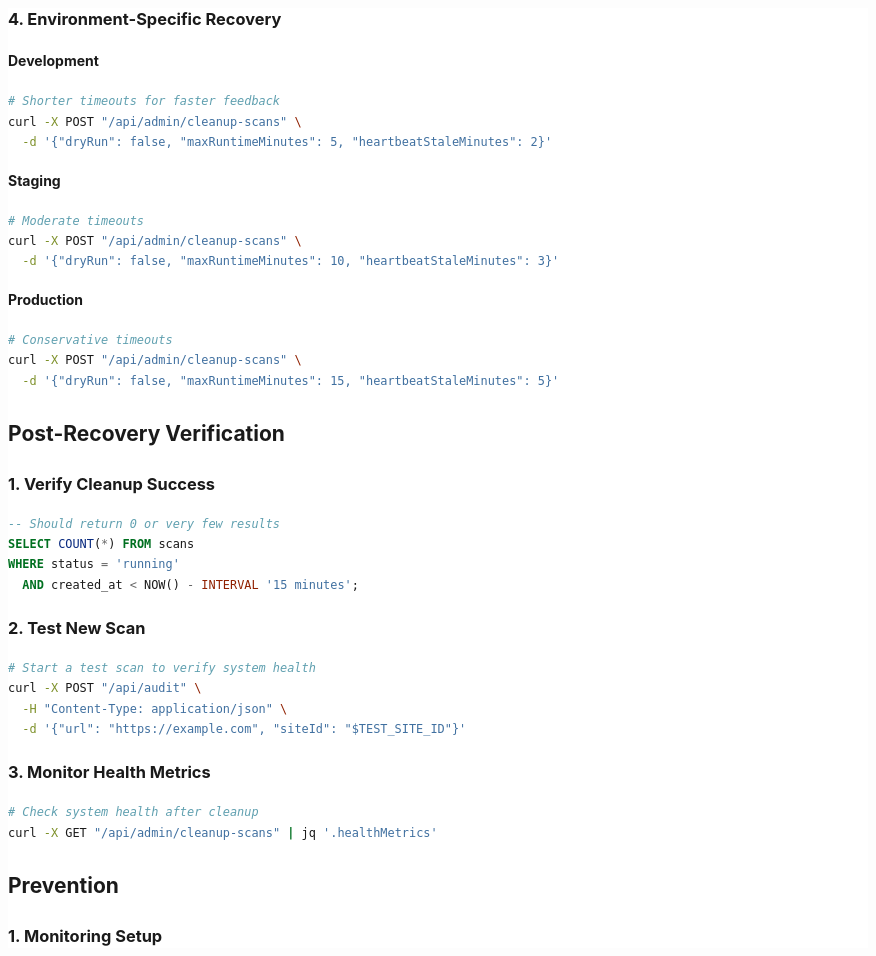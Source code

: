 ### 4. Environment-Specific Recovery

#### Development
```bash
# Shorter timeouts for faster feedback
curl -X POST "/api/admin/cleanup-scans" \
  -d '{"dryRun": false, "maxRuntimeMinutes": 5, "heartbeatStaleMinutes": 2}'
```

#### Staging
```bash
# Moderate timeouts
curl -X POST "/api/admin/cleanup-scans" \
  -d '{"dryRun": false, "maxRuntimeMinutes": 10, "heartbeatStaleMinutes": 3}'
```

#### Production
```bash
# Conservative timeouts
curl -X POST "/api/admin/cleanup-scans" \
  -d '{"dryRun": false, "maxRuntimeMinutes": 15, "heartbeatStaleMinutes": 5}'
```

## Post-Recovery Verification

### 1. Verify Cleanup Success
```sql
-- Should return 0 or very few results
SELECT COUNT(*) FROM scans 
WHERE status = 'running' 
  AND created_at < NOW() - INTERVAL '15 minutes';
```

### 2. Test New Scan
```bash
# Start a test scan to verify system health
curl -X POST "/api/audit" \
  -H "Content-Type: application/json" \
  -d '{"url": "https://example.com", "siteId": "$TEST_SITE_ID"}'
```

### 3. Monitor Health Metrics
```bash
# Check system health after cleanup
curl -X GET "/api/admin/cleanup-scans" | jq '.healthMetrics'
```

## Prevention

### 1. Monitoring Setup

